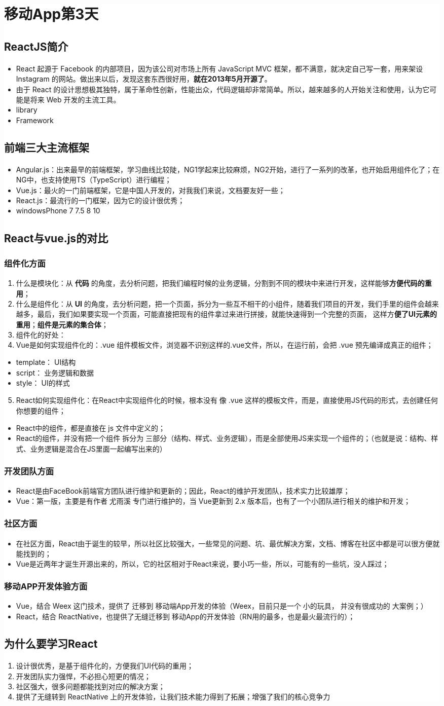 # 移动App第3天

## ReactJS简介
+ React 起源于 Facebook 的内部项目，因为该公司对市场上所有 JavaScript MVC 框架，都不满意，就决定自己写一套，用来架设 Instagram 的网站。做出来以后，发现这套东西很好用，**就在2013年5月开源了**。
+ 由于 React 的设计思想极其独特，属于革命性创新，性能出众，代码逻辑却非常简单。所以，越来越多的人开始关注和使用，认为它可能是将来 Web 开发的主流工具。
+ library
+ Framework


## 前端三大主流框架
+ Angular.js：出来最早的前端框架，学习曲线比较陡，NG1学起来比较麻烦，NG2开始，进行了一系列的改革，也开始启用组件化了；在NG中，也支持使用TS（TypeScript）进行编程；
+ Vue.js：最火的一门前端框架，它是中国人开发的，对我我们来说，文档要友好一些；
+ React.js：最流行的一门框架，因为它的设计很优秀；
+ windowsPhone 7    7.5   8   10


## React与vue.js的对比
### 组件化方面
1. 什么是模块化：从 **代码** 的角度，去分析问题，把我们编程时候的业务逻辑，分割到不同的模块中来进行开发，这样能够**方便代码的重用**；
2. 什么是组件化：从 **UI** 的角度，去分析问题，把一个页面，拆分为一些互不相干的小组件，随着我们项目的开发，我们手里的组件会越来越多，最后，我们如果要实现一个页面，可能直接把现有的组件拿过来进行拼接，就能快速得到一个完整的页面， 这样方**便了UI元素的重用**；**组件是元素的集合体**；
3. 组件化的好处：
4. Vue是如何实现组件化的：.vue 组件模板文件，浏览器不识别这样的.vue文件，所以，在运行前，会把 .vue 预先编译成真正的组件；
 + template： UI结构
 + script： 业务逻辑和数据
 + style： UI的样式
5. React如何实现组件化：在React中实现组件化的时候，根本没有 像 .vue 这样的模板文件，而是，直接使用JS代码的形式，去创建任何你想要的组件；
 + React中的组件，都是直接在 js 文件中定义的；
 + React的组件，并没有把一个组件 拆分为 三部分（结构、样式、业务逻辑），而是全部使用JS来实现一个组件的；（也就是说：结构、样式、业务逻辑是混合在JS里面一起编写出来的）

### 开发团队方面
+ React是由FaceBook前端官方团队进行维护和更新的；因此，React的维护开发团队，技术实力比较雄厚；
+ Vue：第一版，主要是有作者 尤雨溪 专门进行维护的，当 Vue更新到 2.x 版本后，也有了一个小团队进行相关的维护和开发；

### 社区方面
+ 在社区方面，React由于诞生的较早，所以社区比较强大，一些常见的问题、坑、最优解决方案，文档、博客在社区中都是可以很方便就能找到的；
+ Vue是近两年才诞生开源出来的，所以，它的社区相对于React来说，要小巧一些，所以，可能有的一些坑，没人踩过；

### 移动APP开发体验方面
+ Vue，结合 Weex 这门技术，提供了 迁移到 移动端App开发的体验（Weex，目前只是一个 小的玩具， 并没有很成功的 大案例；）
+ React，结合 ReactNative，也提供了无缝迁移到 移动App的开发体验（RN用的最多，也是最火最流行的）；



## 为什么要学习React
1. 设计很优秀，是基于组件化的，方便我们UI代码的重用；
2. 开发团队实力强悍，不必担心短更的情况；
3. 社区强大，很多问题都能找到对应的解决方案；
4. 提供了无缝转到 ReactNative 上的开发体验，让我们技术能力得到了拓展；增强了我们的核心竞争力
